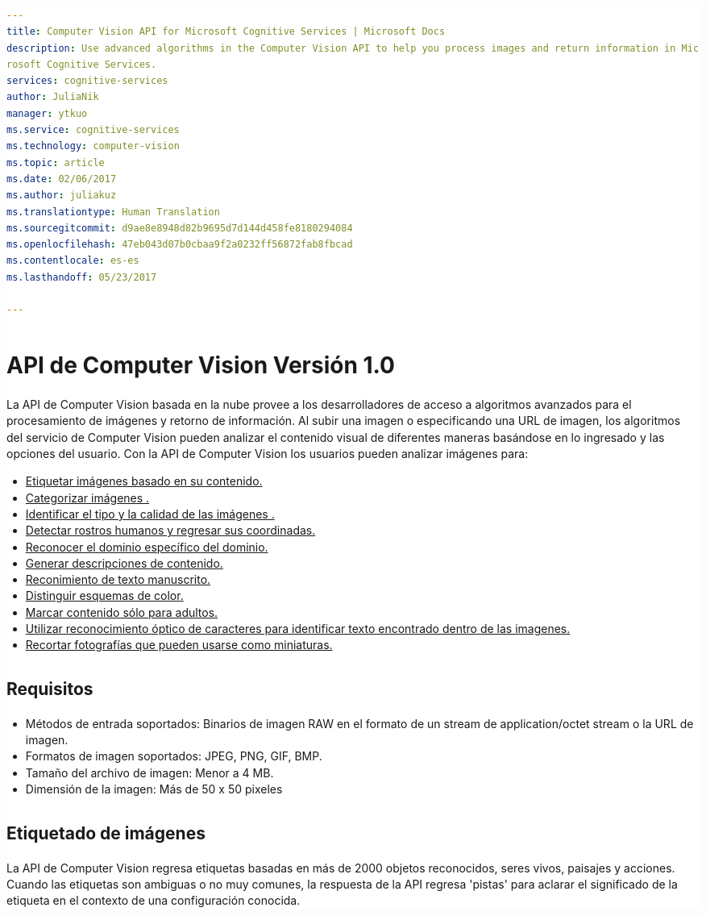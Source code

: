 ```yaml
--- 
title: Computer Vision API for Microsoft Cognitive Services | Microsoft Docs
description: Use advanced algorithms in the Computer Vision API to help you process images and return information in Microsoft Cognitive Services.
services: cognitive-services
author: JuliaNik
manager: ytkuo
ms.service: cognitive-services
ms.technology: computer-vision
ms.topic: article
ms.date: 02/06/2017
ms.author: juliakuz
ms.translationtype: Human Translation
ms.sourcegitcommit: d9ae8e8948d82b9695d7d144d458fe8180294084
ms.openlocfilehash: 47eb043d07b0cbaa9f2a0232ff56872fab8fbcad
ms.contentlocale: es-es
ms.lasthandoff: 05/23/2017

--- 
```

 
# <a name="computer-vision-api-version-10"></a>API de Computer Vision Versión 1.0 
La API de Computer Vision basada en la nube provee a los desarrolladores de acceso a algoritmos avanzados para el procesamiento de imágenes y retorno de información. Al subir una imagen o especificando una URL de imagen, los algoritmos del servicio de Computer Vision pueden analizar el contenido visual de diferentes maneras basándose en lo ingresado y las opciones del usuario. Con la API de Computer Vision los usuarios pueden analizar imágenes para:
* [Etiquetar imágenes basado en su contenido.](#Tagging)
* [Categorizar imágenes .](#Categorizing)
* [Identificar el tipo y la calidad de las imágenes .](#Identifying)
* [Detectar rostros humanos y regresar sus coordinadas.](#Faces)
* [Reconocer el dominio específico del dominio.](#Domain-Specific)
* [Generar descripciones de contenido.](#Descriptions)
* [Reconimiento de texto manuscrito.](#RecognizeText)
* [Distinguir esquemas de color.](#Color)
* [Marcar contenido sólo para adultos.](#Adult)
* [Utilizar reconocimiento óptico de caracteres para identificar texto encontrado dentro de las imagenes.](#OCR)
* [Recortar fotografías que pueden usarse como miniaturas.](#Thumbnails)

## <a name="requirements"></a>Requisitos
- Métodos de entrada soportados: Binarios de imagen RAW en el formato de un stream de application/octet stream o la URL de imagen.
- Formatos de imagen soportados: JPEG, PNG, GIF, BMP.
- Tamaño del archivo de imagen: Menor a 4 MB.
- Dimensión de la imagen: Más de 50 x 50 pixeles

## <a name="Tagging">Etiquetado de imágenes</a>
La API de Computer Vision regresa etiquetas basadas en más de 2000 objetos reconocidos, seres vivos, paisajes y acciones. Cuando las etiquetas son ambiguas o no muy comunes, la respuesta de la API regresa 'pistas' para aclarar el significado de la etiqueta en el contexto de una configuración conocida. 
